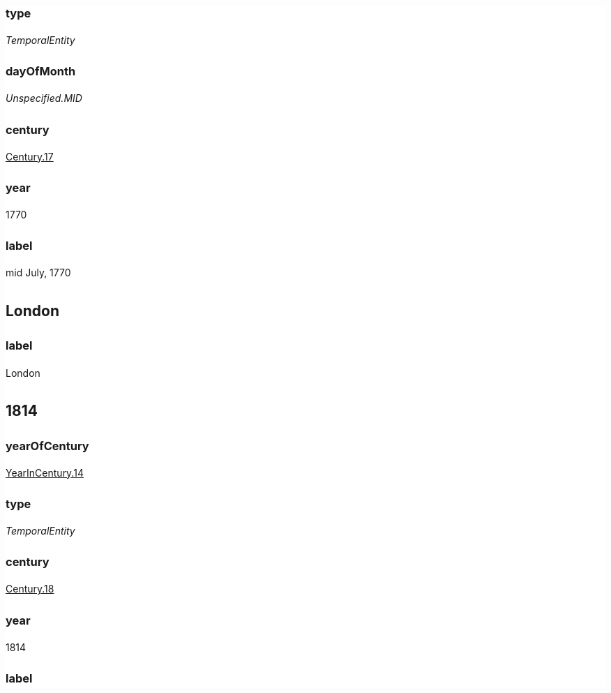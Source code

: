 ### type


*TemporalEntity*

### dayOfMonth


*Unspecified.MID*

### century


[Century.17](#Century.17)

### year


1770

### label


mid July, 1770

## London

### label


London

## 1814

### yearOfCentury


[YearInCentury.14](#YearInCentury.14)

### type


*TemporalEntity*

### century


[Century.18](#Century.18)

### year


1814

### label
